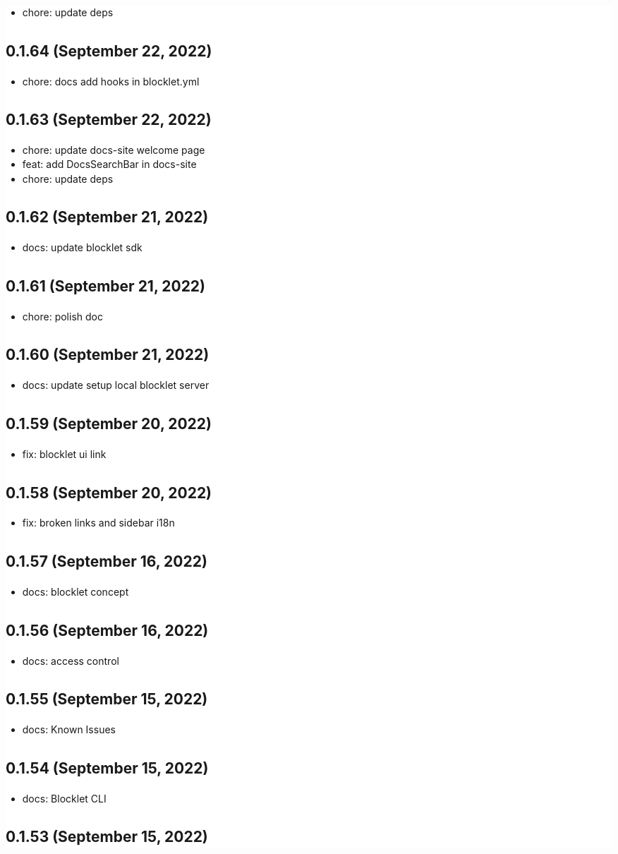 - chore: update deps

## 0.1.64 (September 22, 2022)

- chore: docs add hooks in blocklet.yml

## 0.1.63 (September 22, 2022)

- chore: update docs-site welcome page
- feat: add DocsSearchBar in docs-site
- chore: update deps

## 0.1.62 (September 21, 2022)

- docs: update blocklet sdk

## 0.1.61 (September 21, 2022)

- chore: polish doc

## 0.1.60 (September 21, 2022)

- docs: update setup local blocklet server

## 0.1.59 (September 20, 2022)

- fix: blocklet ui link

## 0.1.58 (September 20, 2022)

- fix: broken links and sidebar i18n

## 0.1.57 (September 16, 2022)

- docs: blocklet concept

## 0.1.56 (September 16, 2022)

- docs: access control

## 0.1.55 (September 15, 2022)

- docs: Known Issues

## 0.1.54 (September 15, 2022)

- docs: Blocklet CLI

## 0.1.53 (September 15, 2022)
